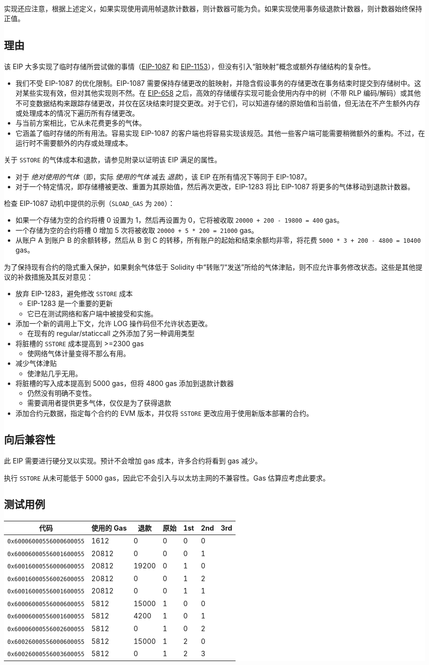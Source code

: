 实现还应注意，根据上述定义，如果实现使用调用帧退款计数器，则计数器可能为负。如果实现使用事务级退款计数器，则计数器始终保持正值。

## 理由

该 EIP 大多实现了临时存储所尝试做的事情（[EIP-1087] 和 [EIP-1153]），但没有引入“脏映射”概念或额外存储结构的复杂性。

* 我们不受 EIP-1087 的优化限制。EIP-1087 需要保持存储更改的脏映射，并隐含假设事务的存储更改在事务结束时提交到存储树中。这对某些实现有效，但对其他实现则不然。在 [EIP-658] 之后，高效的存储缓存实现可能会使用内存中的树（不带 RLP 编码/解码）或其他不可变数据结构来跟踪存储更改，并仅在区块结束时提交更改。对于它们，可以知道存储的原始值和当前值，但无法在不产生额外内存或处理成本的情况下遍历所有存储更改。
* 与当前方案相比，它从未花费更多的气体。
* 它涵盖了临时存储的所有用法。容易实现 EIP-1087 的客户端也将容易实现该规范。其他一些客户端可能需要稍微额外的重构。不过，在运行时不需要额外的内存或处理成本。

关于 `SSTORE` 的气体成本和退款，请参见附录以证明该 EIP 满足的属性。

* 对于 *绝对使用的气体*（即，实际 *使用的气体* 减去 *退款*），该 EIP 在所有情况下等同于 EIP-1087。
* 对于一个特定情况，即存储槽被更改、重置为其原始值，然后再次更改，EIP-1283 将比 EIP-1087 将更多的气体移动到退款计数器。

检查 EIP-1087 动机中提供的示例（`SLOAD_GAS` 为 `200`）：

* 如果一个存储为空的合约将槽 0 设置为 1，然后再设置为 0，它将被收取 `20000 + 200 - 19800 = 400` gas。
* 一个存储为空的合约将槽 0 增加 5 次将被收取 `20000 + 5 * 200 = 21000` gas。
* 从账户 A 到账户 B 的余额转移，然后从 B 到 C 的转移，所有账户的起始和结束余额均非零，将花费 `5000 * 3 + 200 - 4800 = 10400` gas。

为了保持现有合约的隐式重入保护，如果剩余气体低于 Solidity 中“转账”/“发送”所给的气体津贴，则不应允许事务修改状态。这些是其他提议的补救措施及其反对意见：

* 放弃 EIP-1283，避免修改 `SSTORE` 成本
  * EIP-1283 是一个重要的更新
  * 它已在测试网络和客户端中被接受和实施。
* 添加一个新的调用上下文，允许 LOG 操作码但不允许状态更改。
  * 在现有的 regular/staticcall 之外添加了另一种调用类型
* 将脏槽的 `SSTORE` 成本提高到 >=2300 gas
  * 使网络气体计量变得不那么有用。
* 减少气体津贴
  * 使津贴几乎无用。
* 将脏槽的写入成本提高到 5000 gas，但将 4800 gas 添加到退款计数器
  * 仍然没有明确不变性。
  * 需要调用者提供更多气体，仅仅是为了获得退款
* 添加合约元数据，指定每个合约的 EVM 版本，并仅将 `SSTORE` 更改应用于使用新版本部署的合约。
## 向后兼容性

此 EIP 需要进行硬分叉以实现。预计不会增加 gas 成本，许多合约将看到 gas 减少。

执行 `SSTORE` 从未可能低于 5000 gas，因此它不会引入与以太坊主网的不兼容性。Gas 估算应考虑此要求。

## 测试用例

| 代码                                 | 使用的 Gas | 退款   | 原始   | 1st | 2nd | 3rd |
|--------------------------------------|------------|--------|--------|-----|-----|-----|
| `0x60006000556000600055`             | 1612       | 0      | 0      | 0   | 0   |     |
| `0x60006000556001600055`             | 20812      | 0      | 0      | 0   | 1   |     |
| `0x60016000556000600055`             | 20812      | 19200  | 0      | 1   | 0   |     |
| `0x60016000556002600055`             | 20812      | 0      | 0      | 1   | 2   |     |
| `0x60016000556001600055`             | 20812      | 0      | 0      | 1   | 1   |     |
| `0x60006000556000600055`             | 5812       | 15000  | 1      | 0   | 0   |     |
| `0x60006000556001600055`             | 5812       | 4200   | 1      | 0   | 1   |     |
| `0x60006000556002600055`             | 5812       | 0      | 1      | 0   | 2   |     |
| `0x60026000556000600055`             | 5812       | 15000  | 1      | 2   | 0   |     |
| `0x60026000556003600055`             | 5812       | 0      | 1      | 2   | 3   |     |

[EIP-1283]: ./eip-1283.md
[EIP-1706]: ./eip-1706.md
[EIP-1884]: ./eip-1884.md
[EIP-1087]: ./eip-1087.md
[EIP-1153]: ./eip-1153.md
[EIP-658]: ./eip-658.md